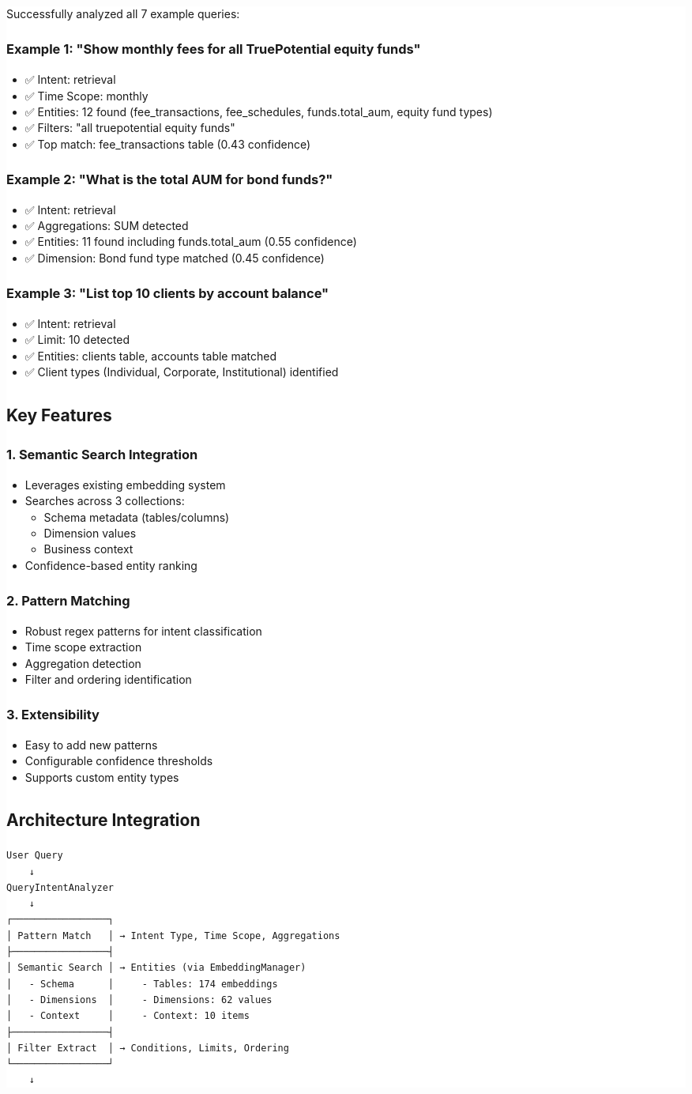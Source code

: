Successfully analyzed all 7 example queries:

### Example 1: "Show monthly fees for all TruePotential equity funds"
- ✅ Intent: retrieval
- ✅ Time Scope: monthly
- ✅ Entities: 12 found (fee_transactions, fee_schedules, funds.total_aum, equity fund types)
- ✅ Filters: "all truepotential equity funds"
- ✅ Top match: fee_transactions table (0.43 confidence)

### Example 2: "What is the total AUM for bond funds?"
- ✅ Intent: retrieval
- ✅ Aggregations: SUM detected
- ✅ Entities: 11 found including funds.total_aum (0.55 confidence)
- ✅ Dimension: Bond fund type matched (0.45 confidence)

### Example 3: "List top 10 clients by account balance"
- ✅ Intent: retrieval
- ✅ Limit: 10 detected
- ✅ Entities: clients table, accounts table matched
- ✅ Client types (Individual, Corporate, Institutional) identified

## Key Features

### 1. Semantic Search Integration
- Leverages existing embedding system
- Searches across 3 collections:
  - Schema metadata (tables/columns)
  - Dimension values
  - Business context
- Confidence-based entity ranking

### 2. Pattern Matching
- Robust regex patterns for intent classification
- Time scope extraction
- Aggregation detection
- Filter and ordering identification

### 3. Extensibility
- Easy to add new patterns
- Configurable confidence thresholds
- Supports custom entity types

## Architecture Integration

```
User Query
    ↓
QueryIntentAnalyzer
    ↓
┌─────────────────┐
│ Pattern Match   │ → Intent Type, Time Scope, Aggregations
├─────────────────┤
│ Semantic Search │ → Entities (via EmbeddingManager)
│   - Schema      │     - Tables: 174 embeddings
│   - Dimensions  │     - Dimensions: 62 values
│   - Context     │     - Context: 10 items
├─────────────────┤
│ Filter Extract  │ → Conditions, Limits, Ordering
└─────────────────┘
    ↓
```